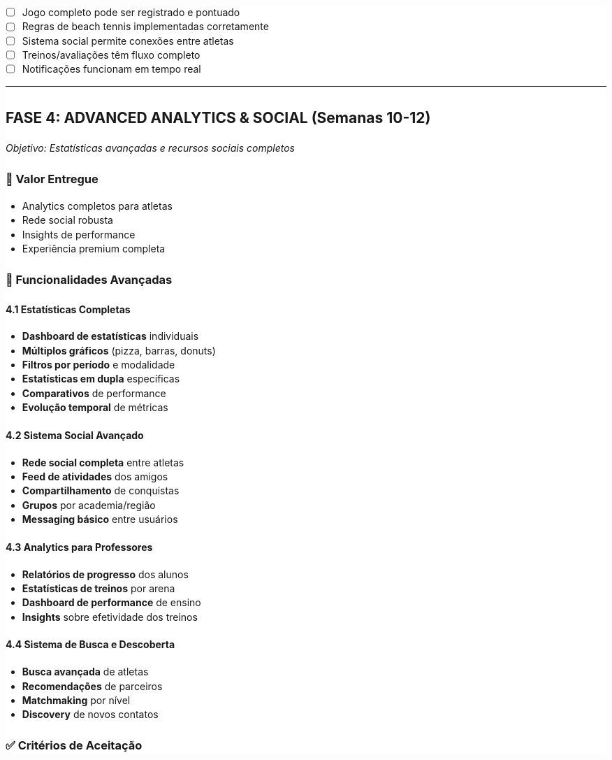 - [ ] Jogo completo pode ser registrado e pontuado
- [ ] Regras de beach tennis implementadas corretamente
- [ ] Sistema social permite conexões entre atletas
- [ ] Treinos/avaliações têm fluxo completo
- [ ] Notificações funcionam em tempo real

---

## FASE 4: ADVANCED ANALYTICS & SOCIAL (Semanas 10-12)

*Objetivo: Estatísticas avançadas e recursos sociais completos*

### 🎯 Valor Entregue

- Analytics completos para atletas
- Rede social robusta
- Insights de performance
- Experiência premium completa

### 📱 Funcionalidades Avançadas

#### 4.1 Estatísticas Completas

- **Dashboard de estatísticas** individuais
- **Múltiplos gráficos** (pizza, barras, donuts)
- **Filtros por período** e modalidade
- **Estatísticas em dupla** específicas
- **Comparativos** de performance
- **Evolução temporal** de métricas

#### 4.2 Sistema Social Avançado

- **Rede social completa** entre atletas
- **Feed de atividades** dos amigos
- **Compartilhamento** de conquistas
- **Grupos** por academia/região
- **Messaging básico** entre usuários

#### 4.3 Analytics para Professores

- **Relatórios de progresso** dos alunos
- **Estatísticas de treinos** por arena
- **Dashboard de performance** de ensino
- **Insights** sobre efetividade dos treinos

#### 4.4 Sistema de Busca e Descoberta

- **Busca avançada** de atletas
- **Recomendações** de parceiros
- **Matchmaking** por nível
- **Discovery** de novos contatos

### ✅ Critérios de Aceitação
